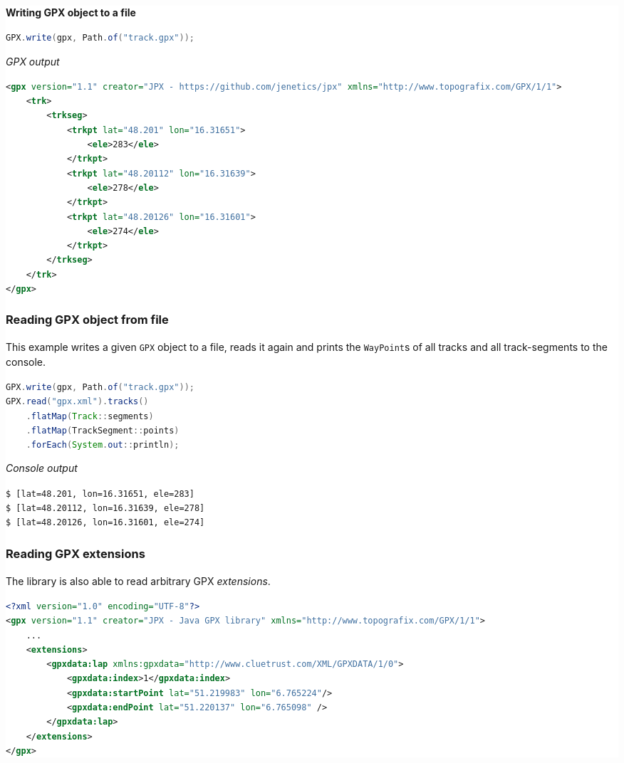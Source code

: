 **Writing GPX object to a file**

```java
GPX.write(gpx, Path.of("track.gpx"));
```

*GPX output*

```xml
<gpx version="1.1" creator="JPX - https://github.com/jenetics/jpx" xmlns="http://www.topografix.com/GPX/1/1">
    <trk>
        <trkseg>
            <trkpt lat="48.201" lon="16.31651">
                <ele>283</ele>
            </trkpt>
            <trkpt lat="48.20112" lon="16.31639">
                <ele>278</ele>
            </trkpt>
            <trkpt lat="48.20126" lon="16.31601">
                <ele>274</ele>
            </trkpt>
        </trkseg>
    </trk>
</gpx>
```

### Reading GPX object from file

This example writes a given `GPX` object to a file, reads it again and prints the `WayPoint`s of all tracks and all track-segments to the console.

```java
GPX.write(gpx, Path.of("track.gpx"));
GPX.read("gpx.xml").tracks()
    .flatMap(Track::segments)
    .flatMap(TrackSegment::points)
    .forEach(System.out::println);

```

*Console output*

```bash
$ [lat=48.201, lon=16.31651, ele=283]
$ [lat=48.20112, lon=16.31639, ele=278]
$ [lat=48.20126, lon=16.31601, ele=274]

```

### Reading GPX extensions

The library is also able to read arbitrary GPX _extensions_.

```xml
<?xml version="1.0" encoding="UTF-8"?>
<gpx version="1.1" creator="JPX - Java GPX library" xmlns="http://www.topografix.com/GPX/1/1">
    ...
    <extensions>
        <gpxdata:lap xmlns:gpxdata="http://www.cluetrust.com/XML/GPXDATA/1/0">
            <gpxdata:index>1</gpxdata:index>
            <gpxdata:startPoint lat="51.219983" lon="6.765224"/>
            <gpxdata:endPoint lat="51.220137" lon="6.765098" />
        </gpxdata:lap>
    </extensions>
</gpx>

```
